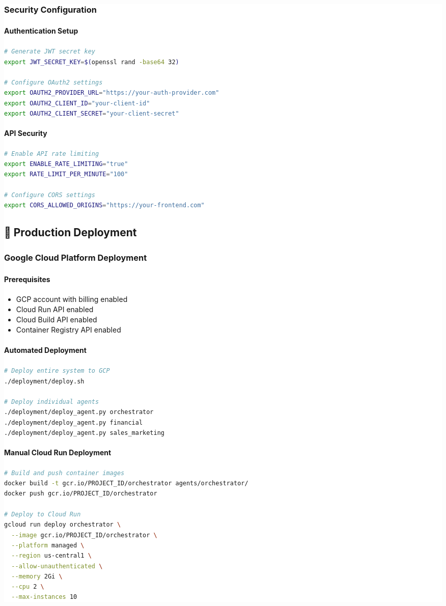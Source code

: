 ### Security Configuration

#### Authentication Setup
```bash
# Generate JWT secret key
export JWT_SECRET_KEY=$(openssl rand -base64 32)

# Configure OAuth2 settings
export OAUTH2_PROVIDER_URL="https://your-auth-provider.com"
export OAUTH2_CLIENT_ID="your-client-id"
export OAUTH2_CLIENT_SECRET="your-client-secret"
```

#### API Security
```bash
# Enable API rate limiting
export ENABLE_RATE_LIMITING="true"
export RATE_LIMIT_PER_MINUTE="100"

# Configure CORS settings
export CORS_ALLOWED_ORIGINS="https://your-frontend.com"
```

## 🚢 Production Deployment

### Google Cloud Platform Deployment

#### Prerequisites
- GCP account with billing enabled
- Cloud Run API enabled
- Cloud Build API enabled
- Container Registry API enabled

#### Automated Deployment
```bash
# Deploy entire system to GCP
./deployment/deploy.sh

# Deploy individual agents
./deployment/deploy_agent.py orchestrator
./deployment/deploy_agent.py financial
./deployment/deploy_agent.py sales_marketing
```

#### Manual Cloud Run Deployment
```bash
# Build and push container images
docker build -t gcr.io/PROJECT_ID/orchestrator agents/orchestrator/
docker push gcr.io/PROJECT_ID/orchestrator

# Deploy to Cloud Run
gcloud run deploy orchestrator \
  --image gcr.io/PROJECT_ID/orchestrator \
  --platform managed \
  --region us-central1 \
  --allow-unauthenticated \
  --memory 2Gi \
  --cpu 2 \
  --max-instances 10
```
